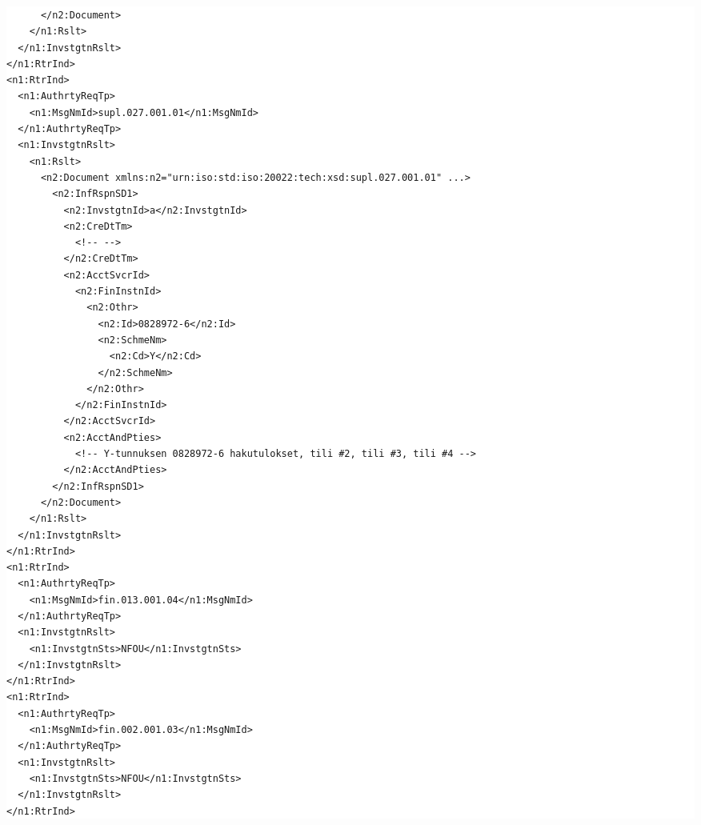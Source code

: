 ```
      </n2:Document>
    </n1:Rslt>
  </n1:InvstgtnRslt>
</n1:RtrInd>
<n1:RtrInd>
  <n1:AuthrtyReqTp>
    <n1:MsgNmId>supl.027.001.01</n1:MsgNmId>
  </n1:AuthrtyReqTp>
  <n1:InvstgtnRslt>
    <n1:Rslt>
      <n2:Document xmlns:n2="urn:iso:std:iso:20022:tech:xsd:supl.027.001.01" ...>
        <n2:InfRspnSD1>
          <n2:InvstgtnId>a</n2:InvstgtnId>
          <n2:CreDtTm>
            <!-- -->
          </n2:CreDtTm>
          <n2:AcctSvcrId>
            <n2:FinInstnId>
              <n2:Othr>
                <n2:Id>0828972-6</n2:Id>
                <n2:SchmeNm>
                  <n2:Cd>Y</n2:Cd>
                </n2:SchmeNm>
              </n2:Othr>
            </n2:FinInstnId>
          </n2:AcctSvcrId>
          <n2:AcctAndPties>
            <!-- Y-tunnuksen 0828972-6 hakutulokset, tili #2, tili #3, tili #4 -->
          </n2:AcctAndPties>
        </n2:InfRspnSD1>
      </n2:Document>
    </n1:Rslt>
  </n1:InvstgtnRslt>
</n1:RtrInd>
<n1:RtrInd>
  <n1:AuthrtyReqTp>
    <n1:MsgNmId>fin.013.001.04</n1:MsgNmId>
  </n1:AuthrtyReqTp>
  <n1:InvstgtnRslt>
    <n1:InvstgtnSts>NFOU</n1:InvstgtnSts>
  </n1:InvstgtnRslt>
</n1:RtrInd>
<n1:RtrInd>
  <n1:AuthrtyReqTp>
    <n1:MsgNmId>fin.002.001.03</n1:MsgNmId>
  </n1:AuthrtyReqTp>
  <n1:InvstgtnRslt>
    <n1:InvstgtnSts>NFOU</n1:InvstgtnSts>
  </n1:InvstgtnRslt>
</n1:RtrInd>
```
